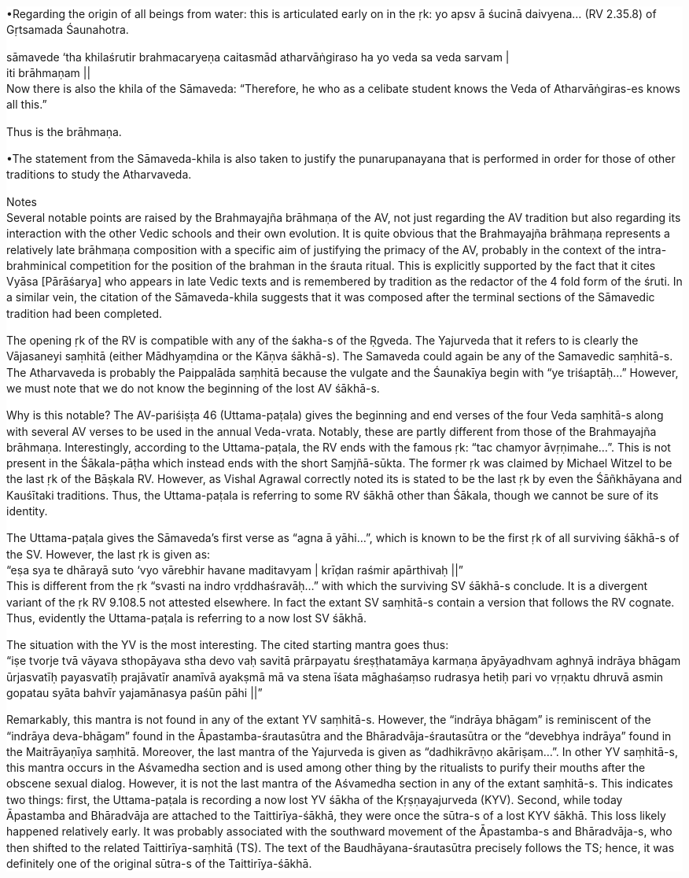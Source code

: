 •Regarding the origin of all beings from water: this is articulated early on in the ṛk: yo apsv ā śucinā daivyena… (RV 2.35.8) of Gṛtsamada Śaunahotra.

sāmavede ‘tha khilaśrutir brahmacaryeṇa caitasmād atharvāṅgiraso ha yo veda sa veda sarvam \|  
iti brāhmaṇam \|\|  
Now there is also the khila of the Sāmaveda: “Therefore, he who as a celibate student knows the Veda of Atharvāṅgiras-es knows all this.”

Thus is the brāhmaṇa.

•The statement from the Sāmaveda-khila is also taken to justify the punarupanayana that is performed in order for those of other traditions to study the Atharvaveda.

Notes  
Several notable points are raised by the Brahmayajña brāhmaṇa of the AV, not just regarding the AV tradition but also regarding its interaction with the other Vedic schools and their own evolution. It is quite obvious that the Brahmayajña brāhmaṇa represents a relatively late brāhmaṇa composition with a specific aim of justifying the primacy of the AV, probably in the context of the intra-brahminical competition for the position of the brahman in the śrauta ritual. This is explicitly supported by the fact that it cites Vyāsa \[Pārāśarya\] who appears in late Vedic texts and is remembered by tradition as the redactor of the 4 fold form of the śruti. In a similar vein, the citation of the Sāmaveda-khila suggests that it was composed after the terminal sections of the Sāmavedic tradition had been completed.

The opening ṛk of the RV is compatible with any of the śakha-s of the Ṛgveda. The Yajurveda that it refers to is clearly the Vājasaneyi saṃhitā (either Mādhyaṃdina or the Kāṇva śākhā-s). The Samaveda could again be any of the Samavedic saṃhitā-s. The Atharvaveda is probably the Paippalāda saṃhitā because the vulgate and the Śaunakīya begin with “ye triśaptāḥ…” However, we must note that we do not know the beginning of the lost AV śākhā-s.

Why is this notable? The AV-pariśiṣṭa 46 (Uttama-paṭala) gives the beginning and end verses of the four Veda saṃhitā-s along with several AV verses to be used in the annual Veda-vrata. Notably, these are partly different from those of the Brahmayajña brāhmaṇa. Interestingly, according to the Uttama-paṭala, the RV ends with the famous ṛk: “tac chamyor āvṛṇimahe…”. This is not present in the Śākala-pāṭha which instead ends with the short Saṃjñā-sūkta. The former ṛk was claimed by Michael Witzel to be the last ṛk of the Bāṣkala RV. However, as Vishal Agrawal correctly noted its is stated to be the last ṛk by even the Śāñkhāyana and Kauśītaki traditions. Thus, the Uttama-paṭala is referring to some RV śākhā other than Śākala, though we cannot be sure of its identity.

The Uttama-paṭala gives the Sāmaveda’s first verse as “agna ā yāhi…”, which is known to be the first ṛk of all surviving śākhā-s of the SV. However, the last ṛk is given as:  
“eṣa sya te dhārayā suto ‘vyo vārebhir havane maditavyam \| krīḍan raśmir apārthivaḥ \|\|”  
This is different from the ṛk “svasti na indro vṛddhaśravāḥ…” with which the surviving SV śākhā-s conclude. It is a divergent variant of the ṛk RV 9.108.5 not attested elsewhere. In fact the extant SV saṃhitā-s contain a version that follows the RV cognate. Thus, evidently the Uttama-paṭala is referring to a now lost SV śākhā.

The situation with the YV is the most interesting. The cited starting mantra goes thus:  
“iṣe tvorje tvā vāyava sthopāyava stha devo vaḥ savitā prārpayatu śreṣṭhatamāya karmaṇa āpyāyadhvam aghnyā indrāya bhāgam ūrjasvatīḥ payasvatīḥ prajāvatīr anamīvā ayakṣmā mā va stena īśata māghaśaṃso rudrasya hetiḥ pari vo vṛṇaktu dhruvā asmin gopatau syāta bahvīr yajamānasya paśūn pāhi \|\|”

Remarkably, this mantra is not found in any of the extant YV saṃhitā-s. However, the “indrāya bhāgam” is reminiscent of the “indrāya deva-bhāgam” found in the Āpastamba-śrautasūtra and the Bhāradvāja-śrautasūtra or the “devebhya indrāya” found in the Maitrāyaṇīya saṃhitā. Moreover, the last mantra of the Yajurveda is given as “dadhikrāvṇo akāriṣam…”. In other YV saṃhitā-s, this mantra occurs in the Aśvamedha section and is used among other thing by the ritualists to purify their mouths after the obscene sexual dialog. However, it is not the last mantra of the Aśvamedha section in any of the extant saṃhitā-s. This indicates two things: first, the Uttama-paṭala is recording a now lost YV śākha of the Kṛṣṇayajurveda
(KYV). Second, while today Āpastamba and Bhāradvāja are attached to the
Taittirīya-śākhā, they were once the sūtra-s of a lost KYV śākhā. This loss likely happened relatively early. It was probably associated with the southward movement of the Āpastamba-s and Bhāradvāja-s, who then shifted to the related Taittirīya-saṃhitā (TS). The text of the Baudhāyana-śrautasūtra precisely follows the TS; hence, it was definitely one of the original sūtra-s of the Taittirīya-śākhā.
